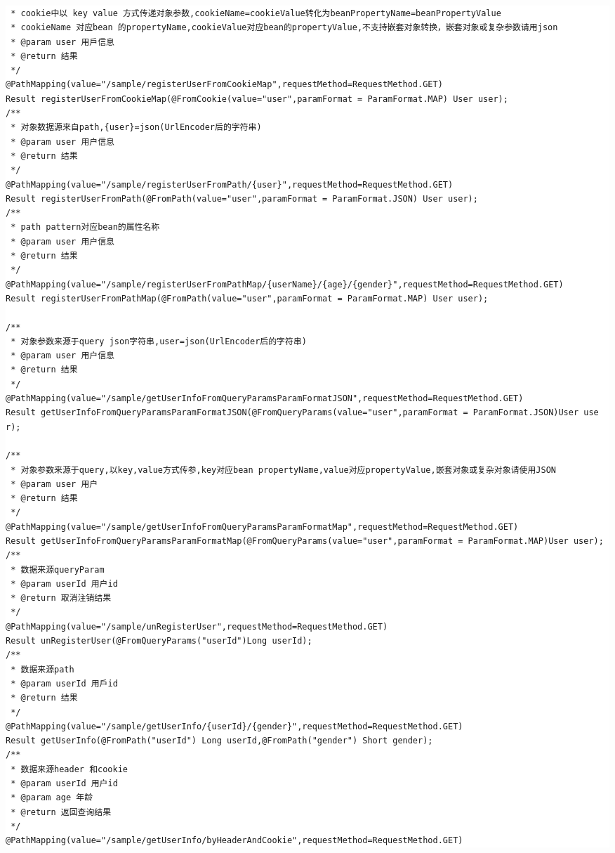 	 * cookie中以 key value 方式传递对象参数,cookieName=cookieValue转化为beanPropertyName=beanPropertyValue
	 * cookieName 对应bean 的propertyName,cookieValue对应bean的propertyValue,不支持嵌套对象转换，嵌套对象或复杂参数请用json
	 * @param user 用戶信息
	 * @return 结果
	 */
	@PathMapping(value="/sample/registerUserFromCookieMap",requestMethod=RequestMethod.GET)
	Result registerUserFromCookieMap(@FromCookie(value="user",paramFormat = ParamFormat.MAP) User user);
	/**
	 * 对象数据源来自path,{user}=json(UrlEncoder后的字符串)
	 * @param user 用户信息
	 * @return 结果
	 */
	@PathMapping(value="/sample/registerUserFromPath/{user}",requestMethod=RequestMethod.GET)
	Result registerUserFromPath(@FromPath(value="user",paramFormat = ParamFormat.JSON) User user);
	/**
	 * path pattern对应bean的属性名称
	 * @param user 用户信息
	 * @return 结果
	 */
	@PathMapping(value="/sample/registerUserFromPathMap/{userName}/{age}/{gender}",requestMethod=RequestMethod.GET)
	Result registerUserFromPathMap(@FromPath(value="user",paramFormat = ParamFormat.MAP) User user);

	/**
	 * 对象参数来源于query json字符串,user=json(UrlEncoder后的字符串)
	 * @param user 用户信息
	 * @return 结果
	 */
	@PathMapping(value="/sample/getUserInfoFromQueryParamsParamFormatJSON",requestMethod=RequestMethod.GET)
	Result getUserInfoFromQueryParamsParamFormatJSON(@FromQueryParams(value="user",paramFormat = ParamFormat.JSON)User user);
	
	/**
	 * 对象参数来源于query,以key,value方式传参,key对应bean propertyName,value对应propertyValue,嵌套对象或复杂对象请使用JSON
	 * @param user 用户
	 * @return 结果
	 */
	@PathMapping(value="/sample/getUserInfoFromQueryParamsParamFormatMap",requestMethod=RequestMethod.GET)
	Result getUserInfoFromQueryParamsParamFormatMap(@FromQueryParams(value="user",paramFormat = ParamFormat.MAP)User user);
	/**
	 * 数据来源queryParam
	 * @param userId 用户id
	 * @return 取消注销结果
	 */
	@PathMapping(value="/sample/unRegisterUser",requestMethod=RequestMethod.GET)
	Result unRegisterUser(@FromQueryParams("userId")Long userId);
	/**
	 * 数据来源path
	 * @param userId 用戶id
	 * @return 结果
	 */
	@PathMapping(value="/sample/getUserInfo/{userId}/{gender}",requestMethod=RequestMethod.GET)
	Result getUserInfo(@FromPath("userId") Long userId,@FromPath("gender") Short gender);
	/**
	 * 数据来源header 和cookie
	 * @param userId 用户id
	 * @param age 年龄
	 * @return 返回查询结果
	 */
	@PathMapping(value="/sample/getUserInfo/byHeaderAndCookie",requestMethod=RequestMethod.GET)